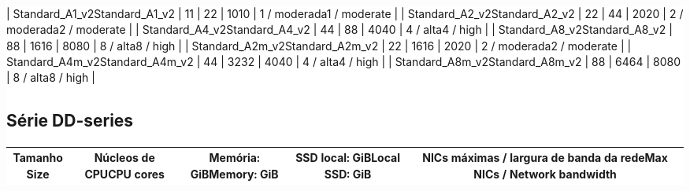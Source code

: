| <span data-ttu-id="a9537-264">Standard_A1_v2</span><span class="sxs-lookup"><span data-stu-id="a9537-264">Standard_A1_v2</span></span>  | <span data-ttu-id="a9537-265">1</span><span class="sxs-lookup"><span data-stu-id="a9537-265">1</span></span>         | <span data-ttu-id="a9537-266">2</span><span class="sxs-lookup"><span data-stu-id="a9537-266">2</span></span>            | <span data-ttu-id="a9537-267">10</span><span class="sxs-lookup"><span data-stu-id="a9537-267">10</span></span>                   | <span data-ttu-id="a9537-268">1 / moderada</span><span class="sxs-lookup"><span data-stu-id="a9537-268">1 / moderate</span></span>                 |
| <span data-ttu-id="a9537-269">Standard_A2_v2</span><span class="sxs-lookup"><span data-stu-id="a9537-269">Standard_A2_v2</span></span>  | <span data-ttu-id="a9537-270">2</span><span class="sxs-lookup"><span data-stu-id="a9537-270">2</span></span>         | <span data-ttu-id="a9537-271">4</span><span class="sxs-lookup"><span data-stu-id="a9537-271">4</span></span>            | <span data-ttu-id="a9537-272">20</span><span class="sxs-lookup"><span data-stu-id="a9537-272">20</span></span>                   | <span data-ttu-id="a9537-273">2 / moderada</span><span class="sxs-lookup"><span data-stu-id="a9537-273">2 / moderate</span></span>                 |
| <span data-ttu-id="a9537-274">Standard_A4_v2</span><span class="sxs-lookup"><span data-stu-id="a9537-274">Standard_A4_v2</span></span>  | <span data-ttu-id="a9537-275">4</span><span class="sxs-lookup"><span data-stu-id="a9537-275">4</span></span>         | <span data-ttu-id="a9537-276">8</span><span class="sxs-lookup"><span data-stu-id="a9537-276">8</span></span>            | <span data-ttu-id="a9537-277">40</span><span class="sxs-lookup"><span data-stu-id="a9537-277">40</span></span>                   | <span data-ttu-id="a9537-278">4 / alta</span><span class="sxs-lookup"><span data-stu-id="a9537-278">4 / high</span></span>                     |
| <span data-ttu-id="a9537-279">Standard_A8_v2</span><span class="sxs-lookup"><span data-stu-id="a9537-279">Standard_A8_v2</span></span>  | <span data-ttu-id="a9537-280">8</span><span class="sxs-lookup"><span data-stu-id="a9537-280">8</span></span>         | <span data-ttu-id="a9537-281">16</span><span class="sxs-lookup"><span data-stu-id="a9537-281">16</span></span>           | <span data-ttu-id="a9537-282">80</span><span class="sxs-lookup"><span data-stu-id="a9537-282">80</span></span>                   | <span data-ttu-id="a9537-283">8 / alta</span><span class="sxs-lookup"><span data-stu-id="a9537-283">8 / high</span></span>                     |
| <span data-ttu-id="a9537-284">Standard_A2m_v2</span><span class="sxs-lookup"><span data-stu-id="a9537-284">Standard_A2m_v2</span></span> | <span data-ttu-id="a9537-285">2</span><span class="sxs-lookup"><span data-stu-id="a9537-285">2</span></span>         | <span data-ttu-id="a9537-286">16</span><span class="sxs-lookup"><span data-stu-id="a9537-286">16</span></span>           | <span data-ttu-id="a9537-287">20</span><span class="sxs-lookup"><span data-stu-id="a9537-287">20</span></span>                   | <span data-ttu-id="a9537-288">2 / moderada</span><span class="sxs-lookup"><span data-stu-id="a9537-288">2 / moderate</span></span>                 |
| <span data-ttu-id="a9537-289">Standard_A4m_v2</span><span class="sxs-lookup"><span data-stu-id="a9537-289">Standard_A4m_v2</span></span> | <span data-ttu-id="a9537-290">4</span><span class="sxs-lookup"><span data-stu-id="a9537-290">4</span></span>         | <span data-ttu-id="a9537-291">32</span><span class="sxs-lookup"><span data-stu-id="a9537-291">32</span></span>           | <span data-ttu-id="a9537-292">40</span><span class="sxs-lookup"><span data-stu-id="a9537-292">40</span></span>                   | <span data-ttu-id="a9537-293">4 / alta</span><span class="sxs-lookup"><span data-stu-id="a9537-293">4 / high</span></span>                     |
| <span data-ttu-id="a9537-294">Standard_A8m_v2</span><span class="sxs-lookup"><span data-stu-id="a9537-294">Standard_A8m_v2</span></span> | <span data-ttu-id="a9537-295">8</span><span class="sxs-lookup"><span data-stu-id="a9537-295">8</span></span>         | <span data-ttu-id="a9537-296">64</span><span class="sxs-lookup"><span data-stu-id="a9537-296">64</span></span>           | <span data-ttu-id="a9537-297">80</span><span class="sxs-lookup"><span data-stu-id="a9537-297">80</span></span>                   | <span data-ttu-id="a9537-298">8 / alta</span><span class="sxs-lookup"><span data-stu-id="a9537-298">8 / high</span></span>                     |


## <a name="d-series"></a><span data-ttu-id="a9537-299">Série D</span><span class="sxs-lookup"><span data-stu-id="a9537-299">D-series</span></span>
| <span data-ttu-id="a9537-300">Tamanho</span><span class="sxs-lookup"><span data-stu-id="a9537-300">Size</span></span>            | <span data-ttu-id="a9537-301">Núcleos de CPU</span><span class="sxs-lookup"><span data-stu-id="a9537-301">CPU cores</span></span> | <span data-ttu-id="a9537-302">Memória: GiB</span><span class="sxs-lookup"><span data-stu-id="a9537-302">Memory: GiB</span></span>  | <span data-ttu-id="a9537-303">SSD local: GiB</span><span class="sxs-lookup"><span data-stu-id="a9537-303">Local SSD: GiB</span></span>       | <span data-ttu-id="a9537-304">NICs máximas / largura de banda da rede</span><span class="sxs-lookup"><span data-stu-id="a9537-304">Max NICs / Network bandwidth</span></span> |
|---------------- | --------- | ------------ | -------------------- | ---------------------------- |